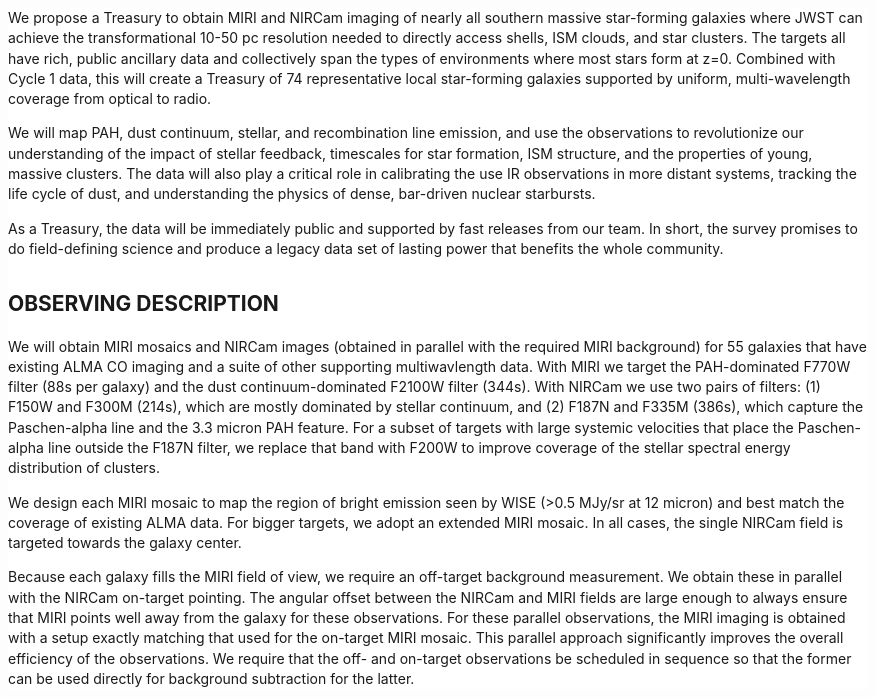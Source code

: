 We propose a Treasury to obtain MIRI and NIRCam imaging of nearly all southern massive star-forming galaxies where JWST can achieve the transformational 10-50 pc resolution needed to directly access shells, ISM clouds, and star clusters. The targets all have rich, public ancillary data and collectively span the types of environments where most stars form at z=0. Combined with Cycle 1 data, this will create a Treasury of 74 representative local star-forming galaxies supported by uniform, multi-wavelength coverage from optical to radio.

We will map PAH, dust continuum, stellar, and recombination line emission, and use the observations to revolutionize our understanding of the impact of stellar feedback, timescales for star formation, ISM structure, and the properties of young, massive clusters. The data will also play a critical role in calibrating the use IR observations in more distant systems, tracking the life cycle of dust, and understanding the physics of dense, bar-driven nuclear starbursts.

As a Treasury, the data will be immediately public and supported by fast releases from our team. In short, the survey promises to do field-defining science and produce a legacy data set of lasting power that benefits the whole community.

## OBSERVING DESCRIPTION

We will obtain MIRI mosaics and NIRCam images (obtained in parallel with the required MIRI background) for 55 galaxies that have existing ALMA CO imaging and a suite of other supporting multiwavlength data. With MIRI we target the PAH-dominated F770W filter (88s per galaxy) and the dust continuum-dominated F2100W filter (344s). With NIRCam we use two pairs of filters: (1) F150W and F300M (214s), which are mostly dominated by stellar continuum, and (2) F187N and F335M (386s), which capture the Paschen-alpha line and the 3.3 micron PAH feature. For a subset of targets with large systemic velocities that place the Paschen-alpha line outside the F187N filter, we replace that band with F200W to improve coverage of the stellar spectral energy distribution of clusters.

We design each MIRI mosaic to map the region of bright emission seen by WISE (>0.5 MJy/sr at 12 micron) and best match the coverage of existing ALMA data. For bigger targets, we adopt an extended MIRI mosaic. In all cases, the single NIRCam field is targeted towards the galaxy center.

Because each galaxy fills the MIRI field of view, we require an off-target background measurement. We obtain these in parallel with the NIRCam on-target pointing. The angular offset between the NIRCam and MIRI fields are large enough to always ensure that MIRI points well away from the galaxy for these observations. For these parallel observations, the MIRI imaging is obtained with a setup exactly matching that used for the on-target MIRI mosaic. This parallel approach significantly improves the overall efficiency of the observations. We require that the off- and on-target observations be scheduled in sequence so that the former can be used directly for background subtraction for the latter.